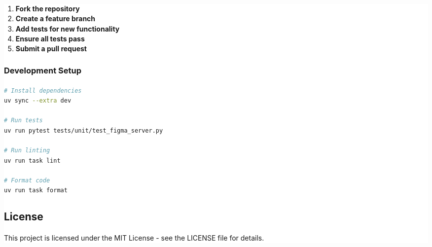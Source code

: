 1. **Fork the repository**
2. **Create a feature branch**
3. **Add tests for new functionality**
4. **Ensure all tests pass**
5. **Submit a pull request**

### Development Setup

```bash
# Install dependencies
uv sync --extra dev

# Run tests
uv run pytest tests/unit/test_figma_server.py

# Run linting
uv run task lint

# Format code
uv run task format
```

## License

This project is licensed under the MIT License - see the LICENSE file for details. 